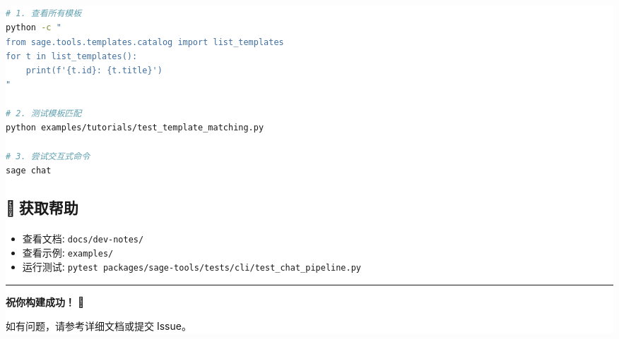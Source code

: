 ```bash
# 1. 查看所有模板
python -c "
from sage.tools.templates.catalog import list_templates
for t in list_templates():
    print(f'{t.id}: {t.title}')
"

# 2. 测试模板匹配
python examples/tutorials/test_template_matching.py

# 3. 尝试交互式命令
sage chat
```

## 💬 获取帮助

- 查看文档: `docs/dev-notes/`
- 查看示例: `examples/`
- 运行测试: `pytest packages/sage-tools/tests/cli/test_chat_pipeline.py`

---

**祝你构建成功！** 🚀

如有问题，请参考详细文档或提交 Issue。
